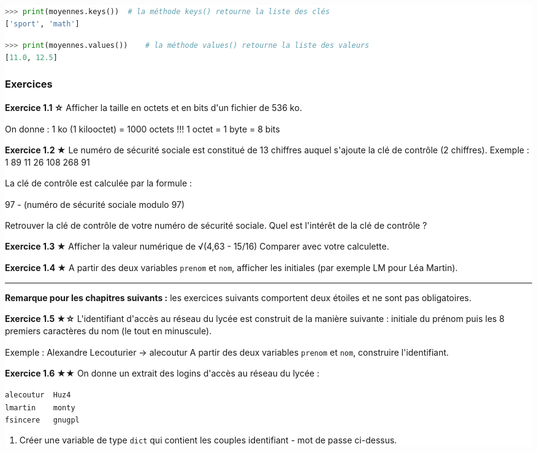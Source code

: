 
~~~python
>>> print(moyennes.keys()) 	# la méthode keys() retourne la liste des clés
['sport', 'math']
~~~


~~~python
>>> print(moyennes.values()) 	# la méthode values() retourne la liste des valeurs
[11.0, 12.5]
~~~



### Exercices


**Exercice 1.1 ☆** Afficher la taille en octets et en bits d'un fichier de
536 ko.

On donne : 1 ko (1 kilooctet) = 1000 octets !!!
1 octet = 1 byte = 8 bits

**Exercice 1.2 ★** Le numéro de sécurité sociale est constitué de 13 chiffres
auquel s'ajoute la clé de contrôle (2 chiffres).
Exemple : 1 89 11 26 108 268 91

La clé de contrôle est calculée par la formule :

97 - (numéro de sécurité sociale modulo 97)

Retrouver la clé de contrôle de votre numéro de sécurité sociale.
Quel est l'intérêt de la clé de contrôle ?

**Exercice 1.3 ★** Afficher la valeur numérique de √(4,63 - 15/16)
Comparer avec votre calculette.

**Exercice 1.4 ★** A partir des deux variables `prenom` et `nom`, afficher
les initiales (par exemple LM pour Léa Martin).

---
**Remarque pour les chapitres suivants :** les exercices suivants comportent
deux étoiles et ne sont pas obligatoires.

**Exercice 1.5 ★☆** L'identifiant d'accès au réseau du lycée est construit de
la manière suivante : initiale du prénom puis les 8 premiers caractères du nom (le tout en minuscule).

Exemple : Alexandre Lecouturier → alecoutur
A partir des deux variables `prenom` et `nom`, construire l'identifiant.

**Exercice 1.6 ★★** On donne un extrait des logins d'accès au réseau du lycée :


    alecoutur  Huz4
    lmartin    monty
    fsincere   gnugpl


1) Créer une variable de type `dict` qui contient les couples
identifiant - mot de passe ci-dessus.
